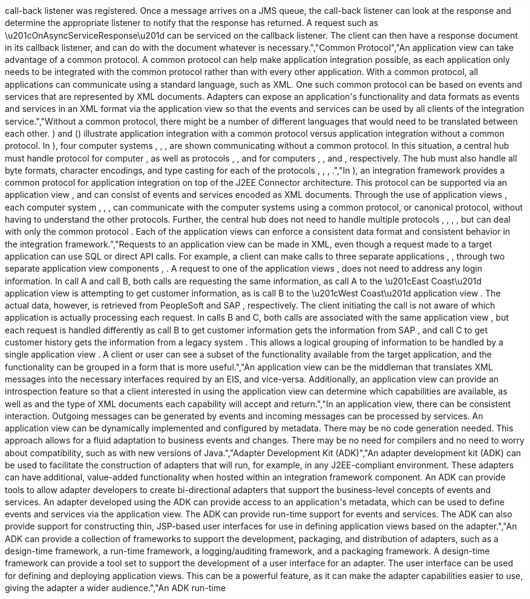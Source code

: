 call-back listener was registered. Once a message arrives on a JMS queue, the call-back listener can look at the response and determine the appropriate listener to notify that the response has returned. A request such as \u201cOnAsyncServiceResponse\u201d can be serviced on the callback listener. The client can then have a response document in its callback listener, and can do with the document whatever is necessary.","Common Protocol","An application view can take advantage of a common protocol. A common protocol can help make application integration possible, as each application only needs to be integrated with the common protocol rather than with every other application. With a common protocol, all applications can communicate using a standard language, such as XML. One such common protocol can be based on events and services that are represented by XML documents. Adapters can expose an application's functionality and data formats as events and services in an XML format via the application view so that the events and services can be used by all clients of the integration service.","Without a common protocol, there might be a number of different languages that would need to be translated between each other. ) and () illustrate application integration with a common protocol versus application integration without a common protocol. In ), four computer systems , , ,  are shown communicating without a common protocol. In this situation, a central hub  must handle protocol  for computer , as well as protocols , , and  for computers , , and , respectively. The hub  must also handle all byte formats, character encodings, and type casting for each of the protocols , , , .","In ), an integration framework provides a common protocol  for application integration on top of the J2EE Connector architecture. This protocol  can be supported via an application view , and can consist of events and services encoded as XML documents. Through the use of application views , each computer system , , ,  can communicate with the computer systems using a common protocol, or canonical protocol, without having to understand the other protocols. Further, the central hub does not need to handle multiple protocols , , , , but can deal with only the common protocol . Each of the application views  can enforce a consistent data format and consistent behavior in the integration framework.","Requests to an application view can be made in XML, even though a request made to a target application can use SQL or direct API calls. For example, a client  can make calls to three separate applications , ,  through two separate application view components , . A request to one of the application views ,  does not need to address any login information. In call A and call B, both calls are requesting the same information, as call A to the \u201cEast Coast\u201d application view  is attempting to get customer information, as is call B to the \u201cWest Coast\u201d application view . The actual data, however, is retrieved from PeopleSoft  and SAP , respectively. The client  initiating the call is not aware of which application is actually processing each request. In calls B and C, both calls are associated with the same application view , but each request is handled differently as call B to get customer information gets the information from SAP , and call C to get customer history gets the information from a legacy system . This allows a logical grouping of information to be handled by a single application view . A client  or user can see a subset of the functionality available from the target application, and the functionality can be grouped in a form that is more useful.","An application view can be the middleman that translates XML messages into the necessary interfaces required by an EIS, and vice-versa. Additionally, an application view can provide an introspection feature so that a client interested in using the application view can determine which capabilities are available, as well as and the type of XML documents each capability will accept and return.","In an application view, there can be consistent interaction. Outgoing messages can be generated by events and incoming messages can be processed by services. An application view can be dynamically implemented and configured by metadata. There may be no code generation needed. This approach allows for a fluid adaptation to business events and changes. There may be no need for compilers and no need to worry about compatibility, such as with new versions of Java.","Adapter Development Kit (ADK)","An adapter development kit (ADK) can be used to facilitate the construction of adapters that will run, for example, in any J2EE-compliant environment. These adapters can have additional, value-added functionality when hosted within an integration framework component. An ADK can provide tools to allow adapter developers to create bi-directional adapters that support the business-level concepts of events and services. An adapter developed using the ADK can provide access to an application's metadata, which can be used to define events and services via the application view. The ADK can provide run-time support for events and services. The ADK can also provide support for constructing thin, JSP-based user interfaces for use in defining application views based on the adapter.","An ADK can provide a collection of frameworks to support the development, packaging, and distribution of adapters, such as a design-time framework, a run-time framework, a logging\/auditing framework, and a packaging framework. A design-time framework can provide a tool set to support the development of a user interface for an adapter. The user interface can be used for defining and deploying application views. This can be a powerful feature, as it can make the adapter capabilities easier to use, giving the adapter a wider audience.","An ADK run-time